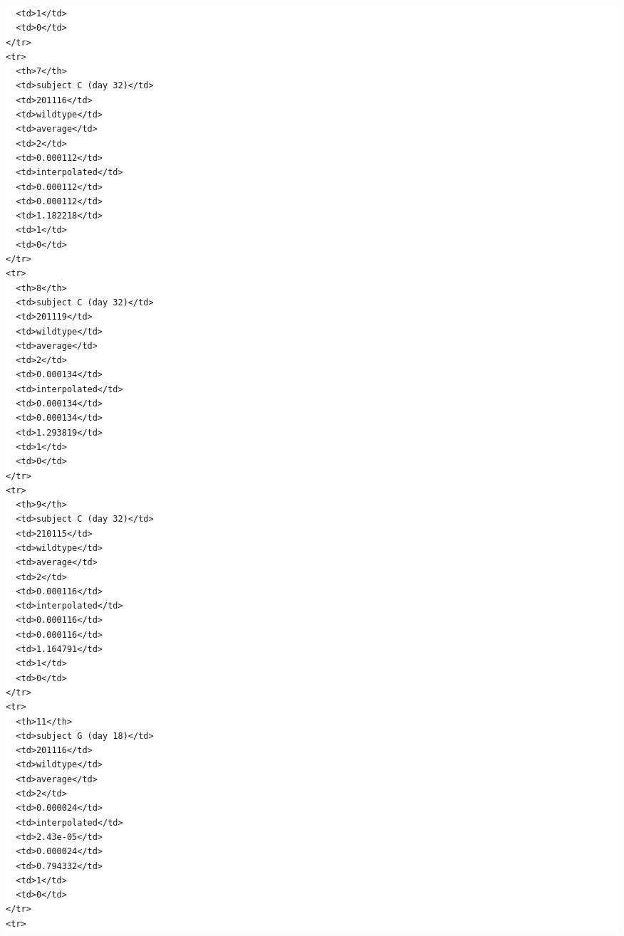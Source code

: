       <td>1</td>
      <td>0</td>
    </tr>
    <tr>
      <th>7</th>
      <td>subject C (day 32)</td>
      <td>201116</td>
      <td>wildtype</td>
      <td>average</td>
      <td>2</td>
      <td>0.000112</td>
      <td>interpolated</td>
      <td>0.000112</td>
      <td>0.000112</td>
      <td>1.182218</td>
      <td>1</td>
      <td>0</td>
    </tr>
    <tr>
      <th>8</th>
      <td>subject C (day 32)</td>
      <td>201119</td>
      <td>wildtype</td>
      <td>average</td>
      <td>2</td>
      <td>0.000134</td>
      <td>interpolated</td>
      <td>0.000134</td>
      <td>0.000134</td>
      <td>1.293819</td>
      <td>1</td>
      <td>0</td>
    </tr>
    <tr>
      <th>9</th>
      <td>subject C (day 32)</td>
      <td>210115</td>
      <td>wildtype</td>
      <td>average</td>
      <td>2</td>
      <td>0.000116</td>
      <td>interpolated</td>
      <td>0.000116</td>
      <td>0.000116</td>
      <td>1.164791</td>
      <td>1</td>
      <td>0</td>
    </tr>
    <tr>
      <th>11</th>
      <td>subject G (day 18)</td>
      <td>201116</td>
      <td>wildtype</td>
      <td>average</td>
      <td>2</td>
      <td>0.000024</td>
      <td>interpolated</td>
      <td>2.43e-05</td>
      <td>0.000024</td>
      <td>0.794332</td>
      <td>1</td>
      <td>0</td>
    </tr>
    <tr>